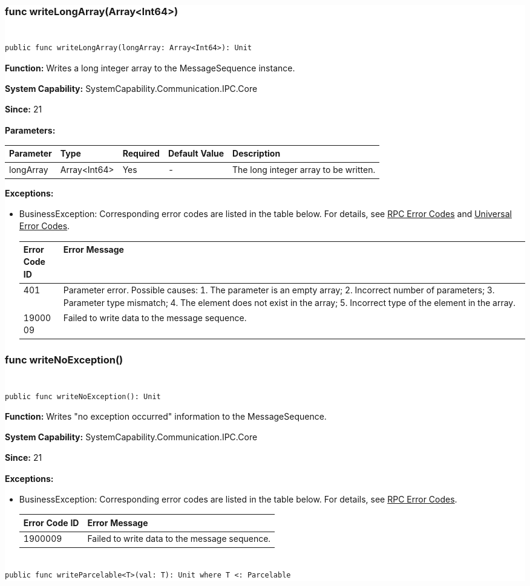 ### func writeLongArray(Array\<Int64>)

```cangjie

public func writeLongArray(longArray: Array<Int64>): Unit
```

**Function:** Writes a long integer array to the MessageSequence instance.

**System Capability:** SystemCapability.Communication.IPC.Core

**Since:** 21

**Parameters:**

| Parameter | Type | Required | Default Value | Description |
|:---|:---|:---|:---|:---|
| longArray | Array\<Int64> | Yes | - | The long integer array to be written. |

**Exceptions:**

- BusinessException: Corresponding error codes are listed in the table below. For details, see [RPC Error Codes](../../errorcodes/cj-errorcode-rpc.md) and [Universal Error Codes](../../errorcodes/cj-errorcode-universal.md).

  | Error Code ID | Error Message |
  | :---- | :--- |
  | 401 | Parameter error. Possible causes: 1. The parameter is an empty array; 2. Incorrect number of parameters; 3. Parameter type mismatch; 4. The element does not exist in the array; 5. Incorrect type of the element in the array. |
  | 1900009 | Failed to write data to the message sequence. |

### func writeNoException()

```cangjie

public func writeNoException(): Unit
```

**Function:** Writes "no exception occurred" information to the MessageSequence.

**System Capability:** SystemCapability.Communication.IPC.Core

**Since:** 21

**Exceptions:**

- BusinessException: Corresponding error codes are listed in the table below. For details, see [RPC Error Codes](../../errorcodes/cj-errorcode-rpc.md).

  | Error Code ID | Error Message |
  | :---- | :--- |
  | 1900009 | Failed to write data to the message sequence. |### func writeParcelable\<T>(T) where T \<: Parcelable

```cangjie

public func writeParcelable<T>(val: T): Unit where T <: Parcelable
```
